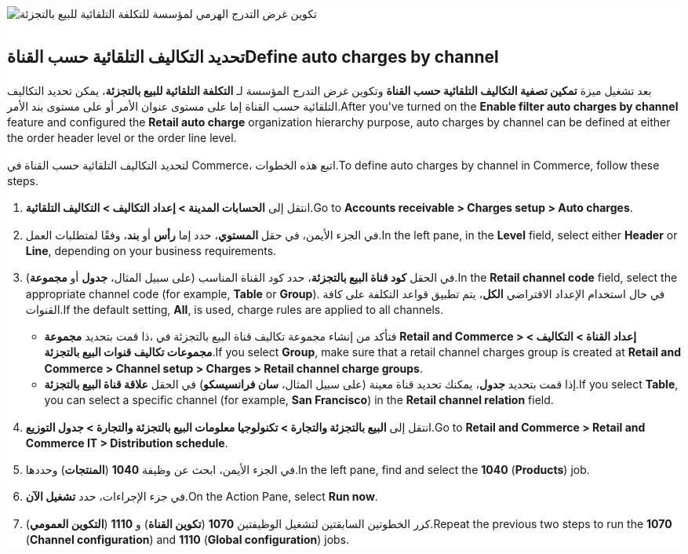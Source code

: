 ![تكوين غرض التدرج الهرمي لمؤسسة للتكلفة التلقائية للبيع بالتجزئة](media/Auto-charges-org-hierarchy-purpose.png)

## <a name="define-auto-charges-by-channel"></a><span data-ttu-id="1fe97-140">تحديد التكاليف التلقائية حسب القناة</span><span class="sxs-lookup"><span data-stu-id="1fe97-140">Define auto charges by channel</span></span>

<span data-ttu-id="1fe97-141">بعد تشغيل ميزة **تمكين تصفية التكاليف التلقائية حسب القناة** وتكوين غرض التدرج المؤسسة لـ **التكلفة التلقائية للبيع بالتجزئة**، يمكن تحديد التكاليف التلقائية حسب القناة إما على مستوى عنوان الأمر أو على مستوى بند الأمر.</span><span class="sxs-lookup"><span data-stu-id="1fe97-141">After you've turned on the **Enable filter auto charges by channel** feature and configured the **Retail auto charge** organization hierarchy purpose, auto charges by channel can be defined at either the order header level or the order line level.</span></span>

<span data-ttu-id="1fe97-142">لتحديد التكاليف التلقائية حسب القناة في Commerce، اتبع هذه الخطوات.</span><span class="sxs-lookup"><span data-stu-id="1fe97-142">To define auto charges by channel in Commerce, follow these steps.</span></span>

1. <span data-ttu-id="1fe97-143">انتقل إلى **الحسابات المدينة \> إعداد التكاليف \> التكاليف التلقائية**.</span><span class="sxs-lookup"><span data-stu-id="1fe97-143">Go to **Accounts receivable \> Charges setup \> Auto charges**.</span></span>
1. <span data-ttu-id="1fe97-144">في الجزء الأيمن، في حقل **المستوي**، حدد إما **رأس** أو **بند**، وفقًا لمتطلبات العمل.</span><span class="sxs-lookup"><span data-stu-id="1fe97-144">In the left pane, in the **Level** field, select either **Header** or **Line**, depending on your business requirements.</span></span>
1. <span data-ttu-id="1fe97-145">في الحقل **كود قناة البيع بالتجزئة**، حدد كود القناة المناسب (على سبيل المثال، **جدول** أو **مجموعة**).</span><span class="sxs-lookup"><span data-stu-id="1fe97-145">In the **Retail channel code** field, select the appropriate channel code (for example, **Table** or **Group**).</span></span> <span data-ttu-id="1fe97-146">في حال استخدام الإعداد الافتراضي **الكل**، يتم تطبيق قواعد التكلفة على كافة القنوات.</span><span class="sxs-lookup"><span data-stu-id="1fe97-146">If the default setting, **All**, is used, charge rules are applied to all channels.</span></span>

    - <span data-ttu-id="1fe97-147">ذا قمت بتحديد **مجموعة‏‎**، فتأكد من إنشاء مجموعة تكاليف قناة البيع بالتجزئة في **Retail and Commerce \> إعداد القناة \> التكاليف \> مجموعات تكاليف قنوات البيع بالتجزئة**.</span><span class="sxs-lookup"><span data-stu-id="1fe97-147">If you select **Group**, make sure that a retail channel charges group is created at **Retail and Commerce \> Channel setup \> Charges \> Retail channel charge groups**.</span></span>
    - <span data-ttu-id="1fe97-148">إذا قمت بتحديد **جدول**، يمكنك تحديد قناة معينة (على سبيل المثال، **سان فرانسيسكو**) في الحقل **علاقة قناة البيع بالتجزئة**.</span><span class="sxs-lookup"><span data-stu-id="1fe97-148">If you select **Table**, you can select a specific channel (for example, **San Francisco**) in the **Retail channel relation** field.</span></span>

1. <span data-ttu-id="1fe97-149">انتقل إلى **البيع بالتجزئة والتجارة \> تكنولوجيا معلومات البيع بالتجزئة والتجارة \> جدول التوزيع**.</span><span class="sxs-lookup"><span data-stu-id="1fe97-149">Go to **Retail and Commerce \> Retail and Commerce IT \> Distribution schedule**.</span></span>
1. <span data-ttu-id="1fe97-150">في الجزء الأيمن، ابحث عن وظيفة **1040** (**المنتجات**) وحددها.</span><span class="sxs-lookup"><span data-stu-id="1fe97-150">In the left pane, find and select the **1040** (**Products**) job.</span></span>
1. <span data-ttu-id="1fe97-151">في جزء الإجراءات، حدد **تشغيل الآن**.</span><span class="sxs-lookup"><span data-stu-id="1fe97-151">On the Action Pane, select **Run now**.</span></span>
1. <span data-ttu-id="1fe97-152">كرر الخطوتين السابقتين لتشغيل الوظيفتين **1070** (**تكوين القناة**) و **1110** (**التكوين العمومي**).</span><span class="sxs-lookup"><span data-stu-id="1fe97-152">Repeat the previous two steps to run the **1070** (**Channel configuration**) and **1110** (**Global configuration**) jobs.</span></span>
    